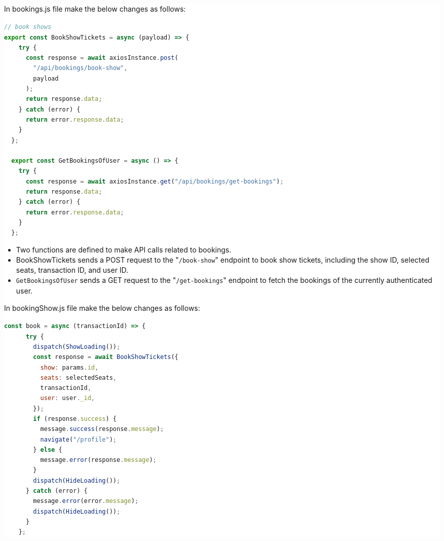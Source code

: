
In bookings.js file make the below changes as follows:

```javascript
// book shows
export const BookShowTickets = async (payload) => {
    try {
      const response = await axiosInstance.post(
        "/api/bookings/book-show",
        payload
      );
      return response.data;
    } catch (error) {
      return error.response.data;
    }
  };

  export const GetBookingsOfUser = async () => {
    try {
      const response = await axiosInstance.get("/api/bookings/get-bookings");
      return response.data;
    } catch (error) {
      return error.response.data;
    }
  };
```
* Two functions are defined to make API calls related to bookings.
* BookShowTickets sends a POST request to the "`/book-show`" endpoint to book show tickets, including the show ID, selected seats, transaction ID, and user ID.
* `GetBookingsOfUser` sends a GET request to the "`/get-bookings`" endpoint to fetch the bookings of the currently authenticated user.

In bookingShow.js file make the below changes as follows:
```javascript
const book = async (transactionId) => {
      try {
        dispatch(ShowLoading());
        const response = await BookShowTickets({
          show: params.id,
          seats: selectedSeats,
          transactionId,
          user: user._id,
        });
        if (response.success) {
          message.success(response.message);
          navigate("/profile");
        } else {
          message.error(response.message);
        }
        dispatch(HideLoading());
      } catch (error) {
        message.error(error.message);
        dispatch(HideLoading());
      }
    };
```

